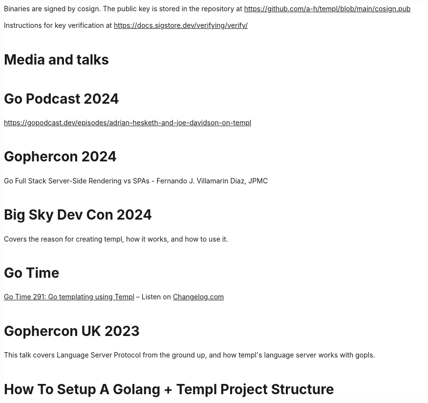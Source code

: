 Binaries are signed by cosign. The public key is stored in the repository at https://github.com/a-h/templ/blob/main/cosign.pub

Instructions for key verification at https://docs.sigstore.dev/verifying/verify/
# Media and talks

# Go Podcast 2024

https://gopodcast.dev/episodes/adrian-hesketh-and-joe-davidson-on-templ

# Gophercon 2024

Go Full Stack Server-Side Rendering vs SPAs - Fernando J. Villamarin Diaz, JPMC

<iframe width="560" height="315" src="https://www.youtube.com/embed/X30eAwuUgrE?si=agO05C0M_d2TlkdZ" title="YouTube video player" frameborder="0" allow="accelerometer; autoplay; clipboard-write; encrypted-media; gyroscope; picture-in-picture; web-share" referrerpolicy="strict-origin-when-cross-origin" allowfullscreen></iframe>

# Big Sky Dev Con 2024

Covers the reason for creating templ, how it works, and how to use it.

<iframe width="560" height="315" src="https://www.youtube.com/embed/uVKSmR_hBMs?si=yacWP-H43ib_J2d4&amp;start=7635" title="YouTube video player" frameborder="0" allow="accelerometer; autoplay; clipboard-write; encrypted-media; gyroscope; picture-in-picture; web-share" referrerpolicy="strict-origin-when-cross-origin" allowfullscreen></iframe>

# Go Time

<audio data-theme="night" data-src="https://changelog.com/gotime/291/embed" src="https://op3.dev/e/https://cdn.changelog.com/uploads/gotime/291/go-time-291.mp3" preload="none" class="changelog-episode" controls></audio><p><a href="https://changelog.com/gotime/291">Go Time 291: Go templating using Templ</a> – Listen on <a href="https://changelog.com/">Changelog.com</a></p><script async src="//cdn.changelog.com/embed.js"></script>

# Gophercon UK 2023

This talk covers Language Server Protocol from the ground up, and how templ's language server works with gopls.

<iframe width="560" height="315" src="https://www.youtube.com/embed/EkK8Jxjj95s?si=ZrT26jb-lItk6FiB" title="YouTube video player" frameborder="0" allow="accelerometer; autoplay; clipboard-write; encrypted-media; gyroscope; picture-in-picture; web-share" allowfullscreen></iframe>

# How To Setup A Golang + Templ Project Structure
